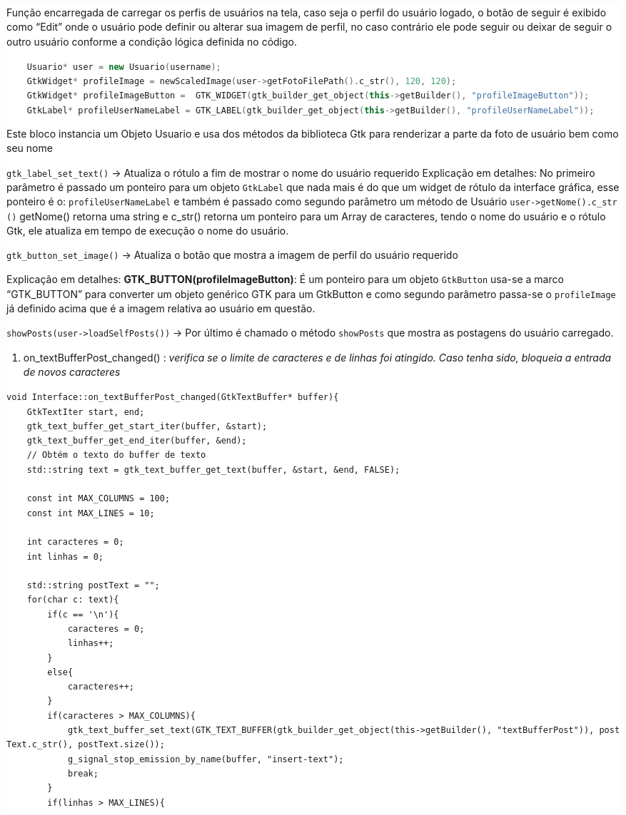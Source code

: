 Função encarregada de carregar os perfis de usuários na tela, caso seja o perfil do usuário logado, o botão de seguir é exibido como “Edit” onde o usuário pode definir ou alterar sua imagem de perfil, no caso contrário ele pode seguir ou deixar de seguir o outro usuário conforme a condição lógica definida no código.

```cpp
    Usuario* user = new Usuario(username);
    GtkWidget* profileImage = newScaledImage(user->getFotoFilePath().c_str(), 120, 120);
    GtkWidget* profileImageButton =  GTK_WIDGET(gtk_builder_get_object(this->getBuilder(), "profileImageButton"));
    GtkLabel* profileUserNameLabel = GTK_LABEL(gtk_builder_get_object(this->getBuilder(), "profileUserNameLabel"));
```

Este bloco instancia um Objeto Usuario e usa dos métodos da biblioteca Gtk para renderizar a parte da foto de usuário bem como seu nome

 `gtk_label_set_text()` → Atualiza o rótulo a fim de mostrar o nome do usuário requerido
 Explicação em detalhes: No primeiro parâmetro é passado um ponteiro para um objeto `GtkLabel` que nada mais é do que um widget de rótulo da interface gráfica, esse ponteiro é o: `profileUserNameLabel` e também é passado como segundo parâmetro um método de Usuário `user->getNome().c_str()` getNome() retorna uma string e c_str() retorna um ponteiro para um Array de caracteres, tendo o nome do usuário e o rótulo Gtk, ele atualiza em tempo de execução o nome do usuário.

`gtk_button_set_image()` → Atualiza o botão que mostra a imagem de perfil do usuário requerido

Explicação em detalhes: **GTK_BUTTON(profileImageButton)**: É um ponteiro para um objeto `GtkButton` usa-se a marco “GTK_BUTTON” para converter um objeto genérico GTK para um GtkButton e como segundo parâmetro passa-se o `profileImage` já definido acima que é a imagem relativa ao usuário em questão.

`showPosts(user->loadSelfPosts())` → Por último é chamado o método `showPosts` que mostra as postagens do usuário carregado.

1. on_textBufferPost_changed() : *verifica se o limite de caracteres e de linhas foi atingido. Caso tenha sido, bloqueia a entrada de novos caracteres*

```
void Interface::on_textBufferPost_changed(GtkTextBuffer* buffer){
    GtkTextIter start, end;
    gtk_text_buffer_get_start_iter(buffer, &start);
    gtk_text_buffer_get_end_iter(buffer, &end);
    // Obtém o texto do buffer de texto
    std::string text = gtk_text_buffer_get_text(buffer, &start, &end, FALSE);
    
    const int MAX_COLUMNS = 100;
    const int MAX_LINES = 10;

    int caracteres = 0;
    int linhas = 0;

    std::string postText = "";
    for(char c: text){
        if(c == '\n'){
            caracteres = 0;
            linhas++;
        }
        else{
            caracteres++;
        }
        if(caracteres > MAX_COLUMNS){
            gtk_text_buffer_set_text(GTK_TEXT_BUFFER(gtk_builder_get_object(this->getBuilder(), "textBufferPost")), postText.c_str(), postText.size());
            g_signal_stop_emission_by_name(buffer, "insert-text");
            break;
        }
        if(linhas > MAX_LINES){
```